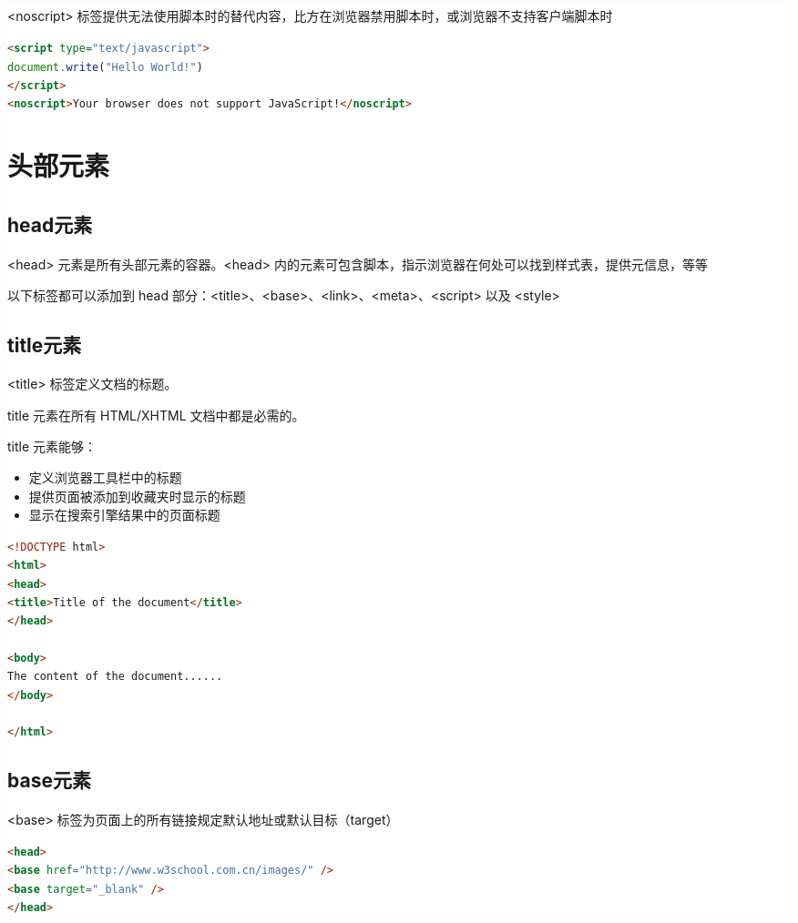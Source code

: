 &lt;noscript> 标签提供无法使用脚本时的替代内容，比方在浏览器禁用脚本时，或浏览器不支持客户端脚本时

```html
<script type="text/javascript">
document.write("Hello World!")
</script>
<noscript>Your browser does not support JavaScript!</noscript>
```

# 头部元素

## head元素

&lt;head> 元素是所有头部元素的容器。&lt;head> 内的元素可包含脚本，指示浏览器在何处可以找到样式表，提供元信息，等等

以下标签都可以添加到 head 部分：&lt;title>、&lt;base>、&lt;link>、&lt;meta>、&lt;script> 以及 &lt;style>

## title元素

&lt;title&gt; 标签定义文档的标题。

title 元素在所有 HTML/XHTML 文档中都是必需的。

title 元素能够：

- 定义浏览器工具栏中的标题
- 提供页面被添加到收藏夹时显示的标题
- 显示在搜索引擎结果中的页面标题


```html
<!DOCTYPE html>
<html>
<head>
<title>Title of the document</title>
</head>

<body>
The content of the document......
</body>

</html>
```

## base元素

&lt;base&gt; 标签为页面上的所有链接规定默认地址或默认目标（target）

```html
<head>
<base href="http://www.w3school.com.cn/images/" />
<base target="_blank" />
</head>
```
